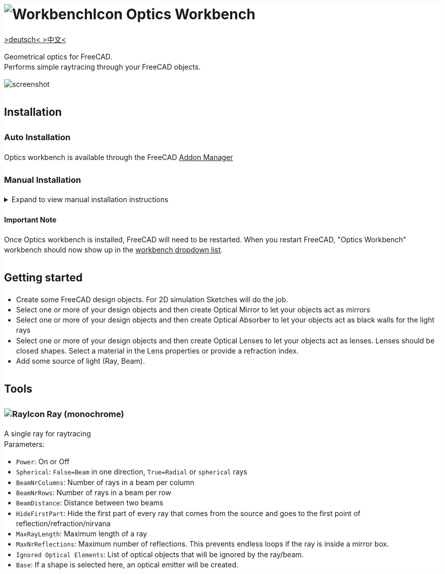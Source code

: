 # ![WorkbenchIcon](./optics_workbench_icon.svg) Optics Workbench
[ >deutsch< ](README_de.md)
[ >中文< ](README_zh_TW.md)

Geometrical optics for FreeCAD.  
Performs simple raytracing through your FreeCAD objects.

![screenshot](./examples/example2D.png)
  
## Installation

### Auto Installation

Optics workbench is available through the FreeCAD [Addon Manager](https://wiki.freecad.org/AddonManager)

### Manual Installation

<details><summary>Expand to view manual installation instructions</summary></details>

#### Important Note
Once Optics workbench is installed, FreeCAD will need to be restarted. When you restart FreeCAD, "Optics Workbench" workbench should now show up in the [workbench dropdown list](https://freecad.org/wiki/Std_Workbench).
  
## Getting started
- Create some FreeCAD design objects. For 2D simulation Sketches will do the job.
- Select one or more of your design objects and then create Optical Mirror to let your objects act as mirrors
- Select one or more of your design objects and then create Optical Absorber to let your objects act as black walls for the light rays
- Select one or more of your design objects and then create Optical Lenses to let your objects act as lenses. Lenses should be closed shapes. 
Select a material in the Lens properties or provide a refraction index.
- Add some source of light (Ray, Beam). 

## Tools
### ![RayIcon](./icons/ray.svg) Ray (monochrome)
A single ray for raytracing  
Parameters:
- `Power`: On or Off  
- `Spherical`: `False=Beam` in one direction, `True=Radial` or `spherical` rays
- `BeamNrColumns`: Number of rays in a beam per column
- `BeamNrRows`: Number of rays in a beam per row
- `BeamDistance`: Distance between two beams
- `HideFirstPart`: Hide the first part of every ray that comes from the source and goes to the first point of reflection/refraction/nirvana
- `MaxRayLength`: Maximum length of a ray
- `MaxNrReflections`: Maximum number of reflections. This prevents endless loops if the ray is inside a mirror box.
- `Ignored Optical Elements`: List of optical objects that will be ignored by the ray/beam.
- `Base`: If a shape is selected here, an optical emitter will be created.
